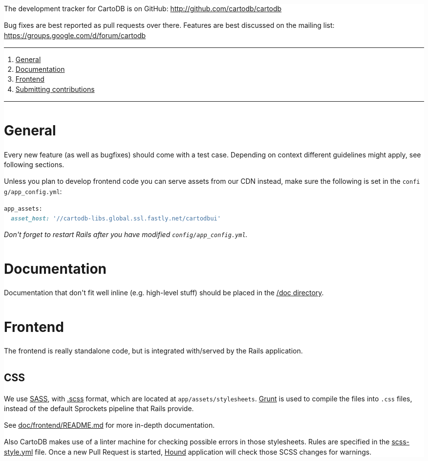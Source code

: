 The development tracker for CartoDB is on GitHub:
http://github.com/cartodb/cartodb

Bug fixes are best reported as pull requests over there.
Features are best discussed on the mailing list:
https://groups.google.com/d/forum/cartodb

---

1. [General](#general)
2. [Documentation](#documentation)
3. [Frontend](#frontend)
4. [Submitting contributions](#submitting-contributions)

---

# General

Every new feature (as well as bugfixes) should come with a test case. Depending on context different guidelines might
apply, see following sections.

Unless you plan to develop frontend code you can serve assets from our CDN instead, make sure the following is set in
the `config/app_config.yml`:

```ruby
app_assets: 
  asset_host: '//cartodb-libs.global.ssl.fastly.net/cartodbui'
```

_Don't forget to restart Rails after you have modified `config/app_config.yml`._

# Documentation

Documentation that don't fit well inline (e.g. high-level stuff) should be placed in the [/doc directory](doc/README.md).

# Frontend

The frontend is really standalone code, but is integrated with/served by the Rails application.

## CSS

We use [SASS](http://sass-lang.com/), with [.scss](http://www.thesassway.com/editorial/sass-vs-scss-which-syntax-is-better) format, which are located at ```app/assets/stylesheets```. [Grunt](http://gruntjs.com/) is used to compile the files into ```.css``` files, instead of the default Sprockets pipeline that Rails provide.

See [doc/frontend/README.md](doc/frontend/README.md) for more in-depth documentation.

Also CartoDB makes use of a linter machine for checking possible errors in those stylesheets.
Rules are specified in the [scss-style.yml](scss-style.yml) file. Once a new Pull Request is started,
[Hound](https://houndci.com/) application will check those SCSS changes for warnings.
